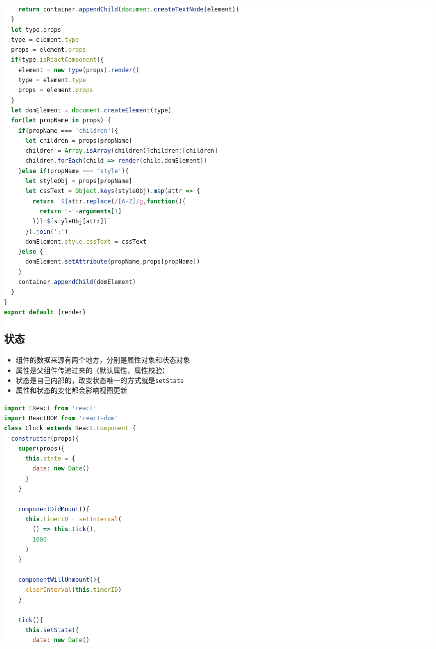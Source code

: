 ```js
    return container.appendChild(document.createTextNode(element))
  }
  let type,props
  type = element.type
  props = element.props
  if(type.isReactComponent){
    element = new type(props).render()
    type = element.type
    props = element.props
  }
  let domElement = document.createElement(type)
  for(let propName in props) {
    if(propName === 'children'){
      let children = props[propName]
      children = Array.isArray(children)?children:[children]
      children.forEach(child => render(child,domElement))
    }else if(propName === 'style'){
      let styleObj = props[propName]
      let cssText = Object.keys(styleObj).map(attr => {
        return `${attr.replace(/[A-Z]/g,function(){
          return "-"+arguments[1]
        })}:${styleObj[attr]}`
      }).join(';')
      domElement.style.cssText = cssText
    }else {
      domElement.setAttribute(propName,props[propName])
    }
    container.appendChild(domElement)
  }
}
export default {render}
```
## 状态
- 组件的数据来源有两个地方，分别是属性对象和状态对象
- 属性是父组件传递过来的（默认属性，属性校验）
- 状态是自己内部的，改变状态唯一的方式就是`setState`
- 属性和状态的变化都会影响视图更新
```js
import React from 'react'
import ReactDOM from 'react-dom'
class Clock extends React.Component {
  constructor(props){
    super(props){
      this.state = {
        date: new Date()
      }
    }

    componentDidMount(){
      this.timerID = setInterval(
        () => this.tick(),
        1000
      )
    }

    componentWillUnmount(){
      clearInterval(this.timerID)
    }

    tick(){
      this.setState({
        date: new Date()
```